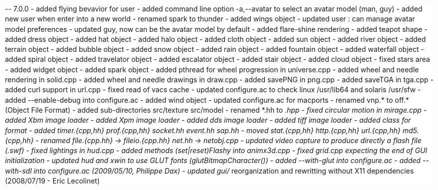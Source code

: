 -- 7.0.0
	- added flying bevavior for user
	- added command line option -a,--avatar to select an avatar model (man, guy)
	- added new user when enter into a new world
	- renamed spark to thunder
	- added wings object
	- updated user : can manage avatar model preferences
	- updated guy, now can be the avatar model by default
	- added flare-shine rendering
	- added teapot shape
	- added dress object
	- added hat object
	- added halo object
	- added cloth object
	- added sun object
	- added river object
	- added terrain object
	- added bubble object
	- added snow object
	- added rain object
	- added fountain object
	- added waterfall object
	- added spiral object
	- added travelator object
	- added escalator object
	- added stair object
	- added cloud object
	- fixed stars area
	- added widget object
	- added spark object
	- added pthread for wheel progression in universe.cpp
	- added wheel and needle rendering in solid.cpp
	- added wheel and needle drawings in draw.cpp
	- added savePNG in png.cpp
	- added saveTGA in tga.cpp
	- added curl support in url.cpp
	- fixed read of vacs cache
	- updated configure.ac to check linux /usr/lib64 and solaris /usr/sfw
	- added --enable-debug into configure.ac
	- added wind object
	- updated configure.ac for macports
	- renamed vnp.* to off.* (Object File Format)
	- added sub-directories src/texture src/model
	- renamed *.hh to *.hpp
	- fixed circular motion in mirage.cpp
	- added Xbm image loader
	- added Xpm image loader
	- added dds image loader
	- added tiff image loader
	- added class for format
	- added timer.{cpp,hh} prof.{cpp,hh} socket.hh event.hh sap.hh
	- moved stat.{cpp,hh} http.{cpp,hh} url.{cpp,hh} md5.{cpp,hh}
	- renamed file.{cpp.hh} -> fileio.{cpp.hh} net.hh -> netobj.cpp
	- updated video capture to produce directly a flash file (.swf)
	- fixed lightings in hud.cpp
	- added methods (set|reset)Flashy into animx3d.cpp
	- fixed grid.cpp expecting the end of GUI initialization
	- updated hud and xwin to use GLUT fonts (glutBitmapCharacter())
	- added --with-glut into configure.ac
	- added --with-sdl into configure.ac
	(2009/05/10, Philippe Dax)
	- updated gui/* reorganization and rewritting without X11 dependencies
	(2008/07/19 - Eric Lecolinet)

